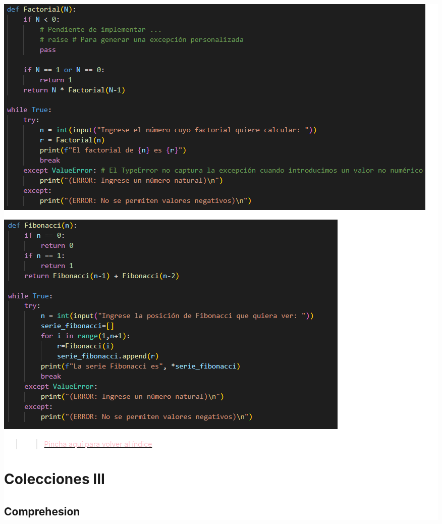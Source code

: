 ![149](img/149.png)

![150](img/150.png)

>>[<span style="color:Pink">Pincha aquí para volver al índice</span>](#índice)

# Colecciones III

## Comprehesion
